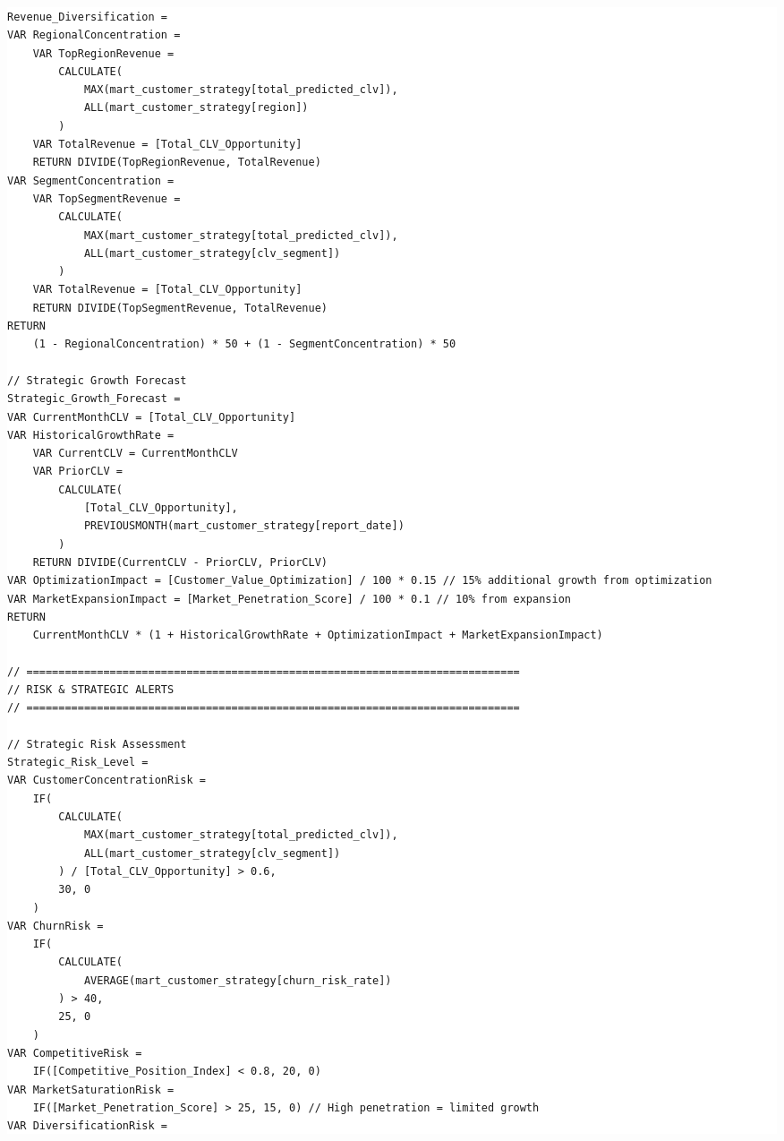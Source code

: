 ```dax
Revenue_Diversification = 
VAR RegionalConcentration = 
    VAR TopRegionRevenue = 
        CALCULATE(
            MAX(mart_customer_strategy[total_predicted_clv]),
            ALL(mart_customer_strategy[region])
        )
    VAR TotalRevenue = [Total_CLV_Opportunity]
    RETURN DIVIDE(TopRegionRevenue, TotalRevenue)
VAR SegmentConcentration = 
    VAR TopSegmentRevenue = 
        CALCULATE(
            MAX(mart_customer_strategy[total_predicted_clv]),
            ALL(mart_customer_strategy[clv_segment])
        )
    VAR TotalRevenue = [Total_CLV_Opportunity]
    RETURN DIVIDE(TopSegmentRevenue, TotalRevenue)
RETURN 
    (1 - RegionalConcentration) * 50 + (1 - SegmentConcentration) * 50

// Strategic Growth Forecast
Strategic_Growth_Forecast = 
VAR CurrentMonthCLV = [Total_CLV_Opportunity]
VAR HistoricalGrowthRate = 
    VAR CurrentCLV = CurrentMonthCLV
    VAR PriorCLV = 
        CALCULATE(
            [Total_CLV_Opportunity],
            PREVIOUSMONTH(mart_customer_strategy[report_date])
        )
    RETURN DIVIDE(CurrentCLV - PriorCLV, PriorCLV)
VAR OptimizationImpact = [Customer_Value_Optimization] / 100 * 0.15 // 15% additional growth from optimization
VAR MarketExpansionImpact = [Market_Penetration_Score] / 100 * 0.1 // 10% from expansion
RETURN 
    CurrentMonthCLV * (1 + HistoricalGrowthRate + OptimizationImpact + MarketExpansionImpact)

// =============================================================================
// RISK & STRATEGIC ALERTS
// =============================================================================

// Strategic Risk Assessment
Strategic_Risk_Level = 
VAR CustomerConcentrationRisk = 
    IF(
        CALCULATE(
            MAX(mart_customer_strategy[total_predicted_clv]),
            ALL(mart_customer_strategy[clv_segment])
        ) / [Total_CLV_Opportunity] > 0.6,
        30, 0
    )
VAR ChurnRisk = 
    IF(
        CALCULATE(
            AVERAGE(mart_customer_strategy[churn_risk_rate])
        ) > 40,
        25, 0
    )
VAR CompetitiveRisk = 
    IF([Competitive_Position_Index] < 0.8, 20, 0)
VAR MarketSaturationRisk = 
    IF([Market_Penetration_Score] > 25, 15, 0) // High penetration = limited growth
VAR DiversificationRisk = 
```